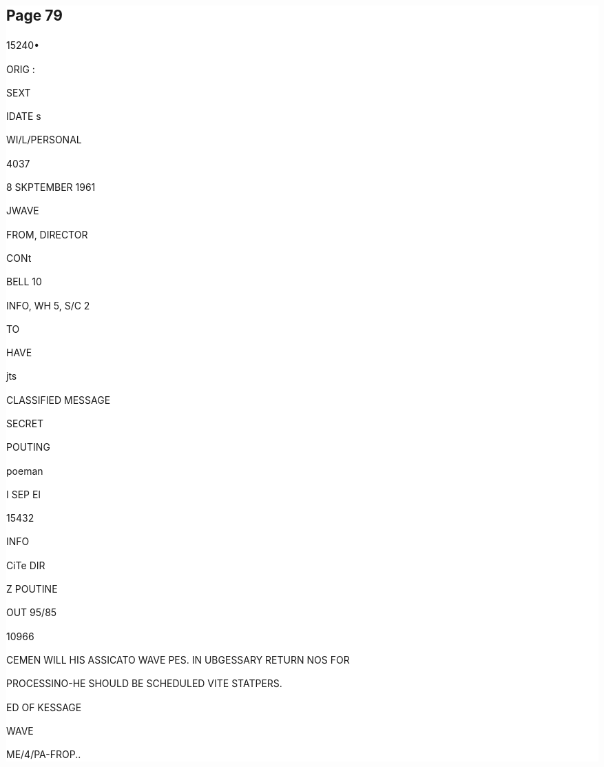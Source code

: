 ## Page 79

15240•

ORIG :

SEXT

IDATE s

WI/L/PERSONAL

4037

8 SKPTEMBER 1961

JWAVE

FROM, DIRECTOR

CONt

BELL 10

INFO, WH 5, S/C 2

TO

HAVE

jts

CLASSIFIED MESSAGE

SECRET

POUTING

poeman

I SEP El

15432

INFO

CiTe DIR

Z POUTINE

OUT 95/85

10966

CEMEN WILL HIS ASSICATO WAVE PES. IN UBGESSARY RETURN NOS FOR

PROCESSINO-HE SHOULD BE SCHEDULED VITE STATPERS.

ED OF KESSAGE

WAVE

ME/4/PA-FROP..
